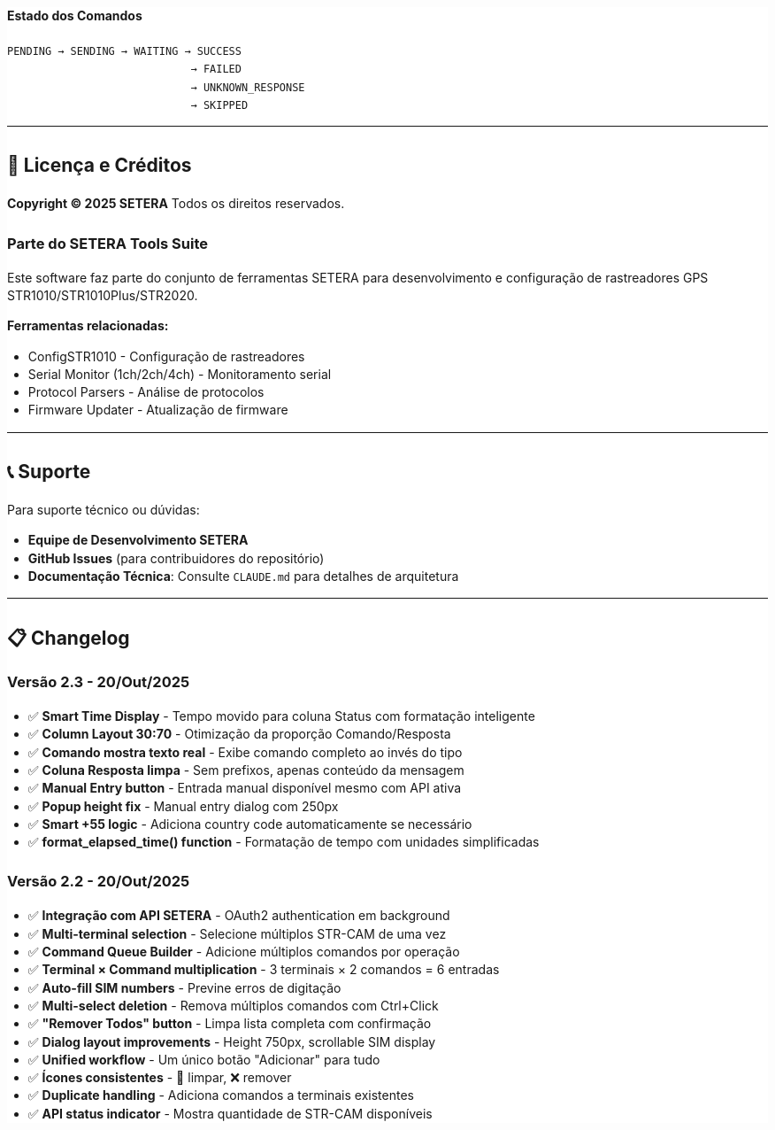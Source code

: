 #### Estado dos Comandos

```
PENDING → SENDING → WAITING → SUCCESS
                             → FAILED
                             → UNKNOWN_RESPONSE
                             → SKIPPED
```

---

## 📝 Licença e Créditos

**Copyright © 2025 SETERA**
Todos os direitos reservados.

### Parte do SETERA Tools Suite

Este software faz parte do conjunto de ferramentas SETERA para desenvolvimento e configuração de rastreadores GPS STR1010/STR1010Plus/STR2020.

**Ferramentas relacionadas:**
- ConfigSTR1010 - Configuração de rastreadores
- Serial Monitor (1ch/2ch/4ch) - Monitoramento serial
- Protocol Parsers - Análise de protocolos
- Firmware Updater - Atualização de firmware

---

## 📞 Suporte

Para suporte técnico ou dúvidas:

- **Equipe de Desenvolvimento SETERA**
- **GitHub Issues** (para contribuidores do repositório)
- **Documentação Técnica**: Consulte `CLAUDE.md` para detalhes de arquitetura

---

## 📋 Changelog

### Versão 2.3 - 20/Out/2025
- ✅ **Smart Time Display** - Tempo movido para coluna Status com formatação inteligente
- ✅ **Column Layout 30:70** - Otimização da proporção Comando/Resposta
- ✅ **Comando mostra texto real** - Exibe comando completo ao invés do tipo
- ✅ **Coluna Resposta limpa** - Sem prefixos, apenas conteúdo da mensagem
- ✅ **Manual Entry button** - Entrada manual disponível mesmo com API ativa
- ✅ **Popup height fix** - Manual entry dialog com 250px
- ✅ **Smart +55 logic** - Adiciona country code automaticamente se necessário
- ✅ **format_elapsed_time() function** - Formatação de tempo com unidades simplificadas

### Versão 2.2 - 20/Out/2025
- ✅ **Integração com API SETERA** - OAuth2 authentication em background
- ✅ **Multi-terminal selection** - Selecione múltiplos STR-CAM de uma vez
- ✅ **Command Queue Builder** - Adicione múltiplos comandos por operação
- ✅ **Terminal × Command multiplication** - 3 terminais × 2 comandos = 6 entradas
- ✅ **Auto-fill SIM numbers** - Previne erros de digitação
- ✅ **Multi-select deletion** - Remova múltiplos comandos com Ctrl+Click
- ✅ **"Remover Todos" button** - Limpa lista completa com confirmação
- ✅ **Dialog layout improvements** - Height 750px, scrollable SIM display
- ✅ **Unified workflow** - Um único botão "Adicionar" para tudo
- ✅ **Ícones consistentes** - 🧹 limpar, ❌ remover
- ✅ **Duplicate handling** - Adiciona comandos a terminais existentes
- ✅ **API status indicator** - Mostra quantidade de STR-CAM disponíveis